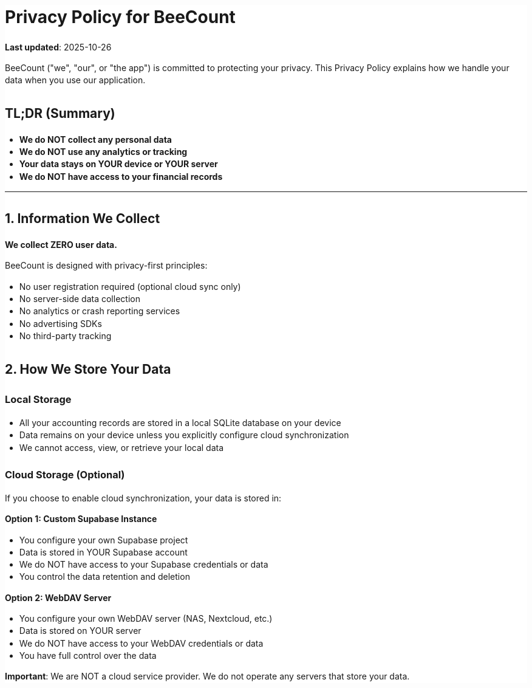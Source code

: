 # Privacy Policy for BeeCount

**Last updated**: 2025-10-26

BeeCount ("we", "our", or "the app") is committed to protecting your privacy. This Privacy Policy explains how we handle your data when you use our application.

## TL;DR (Summary)

- **We do NOT collect any personal data**
- **We do NOT use any analytics or tracking**
- **Your data stays on YOUR device or YOUR server**
- **We do NOT have access to your financial records**

---

## 1. Information We Collect

**We collect ZERO user data.**

BeeCount is designed with privacy-first principles:
- No user registration required (optional cloud sync only)
- No server-side data collection
- No analytics or crash reporting services
- No advertising SDKs
- No third-party tracking

## 2. How We Store Your Data

### Local Storage
- All your accounting records are stored in a local SQLite database on your device
- Data remains on your device unless you explicitly configure cloud synchronization
- We cannot access, view, or retrieve your local data

### Cloud Storage (Optional)
If you choose to enable cloud synchronization, your data is stored in:

**Option 1: Custom Supabase Instance**
- You configure your own Supabase project
- Data is stored in YOUR Supabase account
- We do NOT have access to your Supabase credentials or data
- You control the data retention and deletion

**Option 2: WebDAV Server**
- You configure your own WebDAV server (NAS, Nextcloud, etc.)
- Data is stored on YOUR server
- We do NOT have access to your WebDAV credentials or data
- You have full control over the data

**Important**: We are NOT a cloud service provider. We do not operate any servers that store your data.
